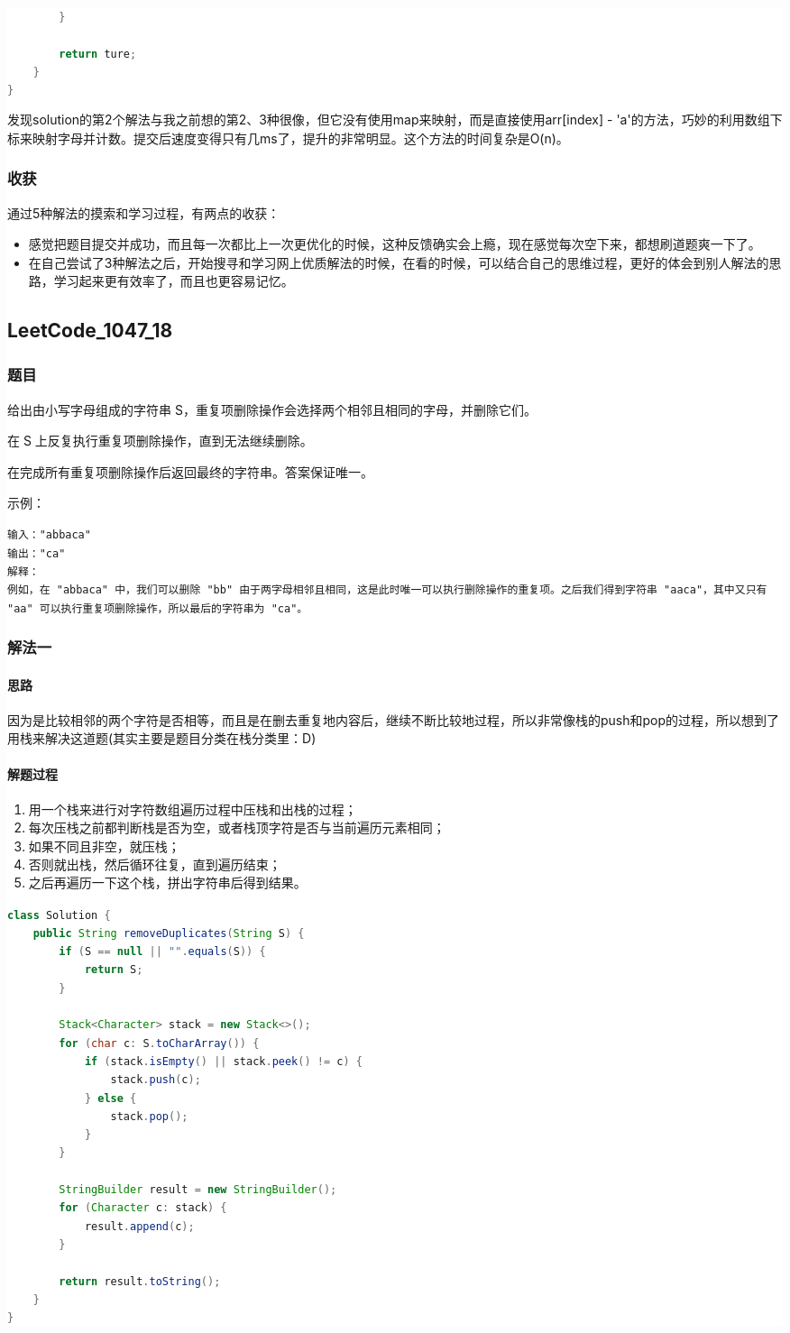 ```java
        }
        
        return ture;
    }
}
```
发现solution的第2个解法与我之前想的第2、3种很像，但它没有使用map来映射，而是直接使用arr[index] - 'a'的方法，巧妙的利用数组下标来映射字母并计数。提交后速度变得只有几ms了，提升的非常明显。这个方法的时间复杂是O(n)。
### 收获
通过5种解法的摸索和学习过程，有两点的收获：
- 感觉把题目提交并成功，而且每一次都比上一次更优化的时候，这种反馈确实会上瘾，现在感觉每次空下来，都想刷道题爽一下了。
- 在自己尝试了3种解法之后，开始搜寻和学习网上优质解法的时候，在看的时候，可以结合自己的思维过程，更好的体会到别人解法的思路，学习起来更有效率了，而且也更容易记忆。
## LeetCode_1047_18
### 题目
给出由小写字母组成的字符串 S，重复项删除操作会选择两个相邻且相同的字母，并删除它们。

在 S 上反复执行重复项删除操作，直到无法继续删除。

在完成所有重复项删除操作后返回最终的字符串。答案保证唯一。

示例：
```
输入："abbaca"
输出："ca"
解释：
例如，在 "abbaca" 中，我们可以删除 "bb" 由于两字母相邻且相同，这是此时唯一可以执行删除操作的重复项。之后我们得到字符串 "aaca"，其中又只有 "aa" 可以执行重复项删除操作，所以最后的字符串为 "ca"。
```
### 解法一
#### 思路
因为是比较相邻的两个字符是否相等，而且是在删去重复地内容后，继续不断比较地过程，所以非常像栈的push和pop的过程，所以想到了用栈来解决这道题(其实主要是题目分类在栈分类里：D)
#### 解题过程
1. 用一个栈来进行对字符数组遍历过程中压栈和出栈的过程；
2. 每次压栈之前都判断栈是否为空，或者栈顶字符是否与当前遍历元素相同；
3. 如果不同且非空，就压栈；
4. 否则就出栈，然后循环往复，直到遍历结束；
5. 之后再遍历一下这个栈，拼出字符串后得到结果。
```java
class Solution {
    public String removeDuplicates(String S) {
        if (S == null || "".equals(S)) {
            return S;
        }
        
        Stack<Character> stack = new Stack<>();
        for (char c: S.toCharArray()) {
            if (stack.isEmpty() || stack.peek() != c) {
                stack.push(c);
            } else {
                stack.pop();
            }
        }

        StringBuilder result = new StringBuilder();
        for (Character c: stack) {
            result.append(c);
        }

        return result.toString();
    }
}
```